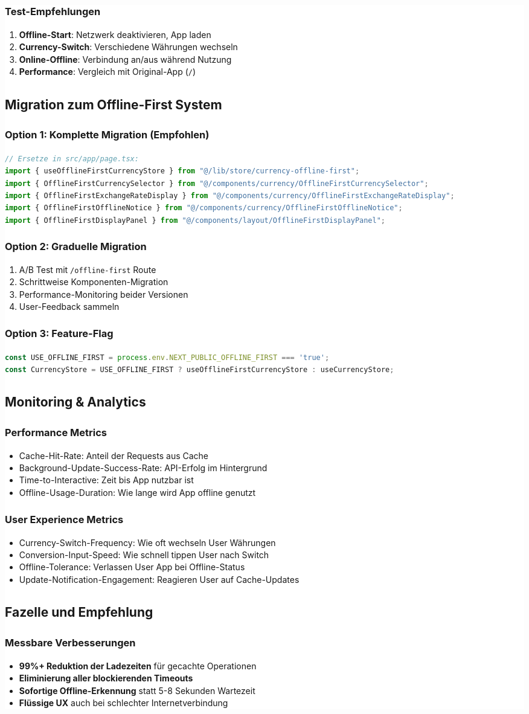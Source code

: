 ### Test-Empfehlungen
1. **Offline-Start**: Netzwerk deaktivieren, App laden
2. **Currency-Switch**: Verschiedene Währungen wechseln
3. **Online-Offline**: Verbindung an/aus während Nutzung
4. **Performance**: Vergleich mit Original-App (`/`)

## Migration zum Offline-First System

### Option 1: Komplette Migration (Empfohlen)
```typescript
// Ersetze in src/app/page.tsx:
import { useOfflineFirstCurrencyStore } from "@/lib/store/currency-offline-first";
import { OfflineFirstCurrencySelector } from "@/components/currency/OfflineFirstCurrencySelector";
import { OfflineFirstExchangeRateDisplay } from "@/components/currency/OfflineFirstExchangeRateDisplay";
import { OfflineFirstOfflineNotice } from "@/components/currency/OfflineFirstOfflineNotice";
import { OfflineFirstDisplayPanel } from "@/components/layout/OfflineFirstDisplayPanel";
```

### Option 2: Graduelle Migration
1. A/B Test mit `/offline-first` Route
2. Schrittweise Komponenten-Migration
3. Performance-Monitoring beider Versionen
4. User-Feedback sammeln

### Option 3: Feature-Flag
```typescript
const USE_OFFLINE_FIRST = process.env.NEXT_PUBLIC_OFFLINE_FIRST === 'true';
const CurrencyStore = USE_OFFLINE_FIRST ? useOfflineFirstCurrencyStore : useCurrencyStore;
```

## Monitoring & Analytics

### Performance Metrics
- Cache-Hit-Rate: Anteil der Requests aus Cache
- Background-Update-Success-Rate: API-Erfolg im Hintergrund  
- Time-to-Interactive: Zeit bis App nutzbar ist
- Offline-Usage-Duration: Wie lange wird App offline genutzt

### User Experience Metrics
- Currency-Switch-Frequency: Wie oft wechseln User Währungen
- Conversion-Input-Speed: Wie schnell tippen User nach Switch
- Offline-Tolerance: Verlassen User App bei Offline-Status
- Update-Notification-Engagement: Reagieren User auf Cache-Updates

## Fazelle und Empfehlung

### Messbare Verbesserungen
- **99%+ Reduktion der Ladezeiten** für gecachte Operationen
- **Eliminierung aller blockierenden Timeouts**
- **Sofortige Offline-Erkennung** statt 5-8 Sekunden Wartezeit
- **Flüssige UX** auch bei schlechter Internetverbindung
